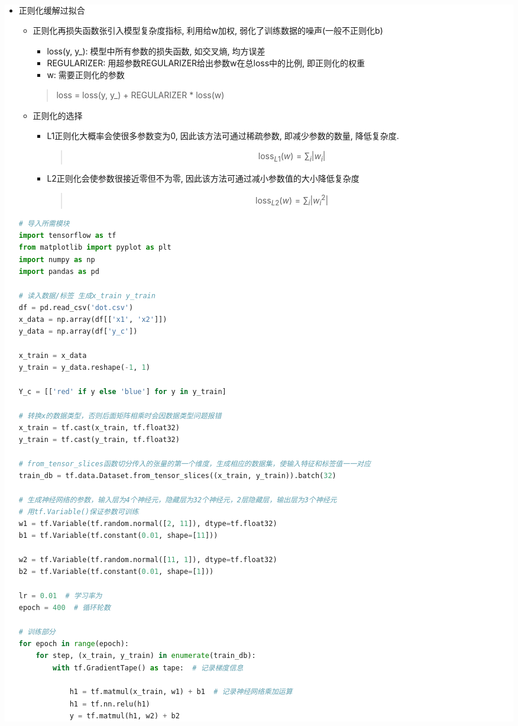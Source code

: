 - 正则化缓解过拟合

  - 正则化再损失函数张引入模型复杂度指标, 利用给w加权, 弱化了训练数据的噪声(一般不正则化b)

    - loss(y, y_): 模型中所有参数的损失函数, 如交叉熵, 均方误差
    - REGULARIZER: 用超参数REGULARIZER给出参数w在总loss中的比例, 即正则化的权重
    - w: 需要正则化的参数

    > loss = loss(y, y_) + REGULARIZER * loss(w)

  - 正则化的选择

    - L1正则化大概率会使很多参数变为0, 因此该方法可通过稀疏参数, 即减少参数的数量, 降低复杂度.

      > $$
      > \operatorname{loss}_{L{1}}(w)=\sum_{i}\left|w_{i}\right|
      > $$

    - L2正则化会使参数很接近零但不为零, 因此该方法可通过减小参数值的大小降低复杂度

      > $$
      > \operatorname{loss}_{L 2}(w)=\sum_{i}\left|w_{i}^{2}\right|
      > $$

  ```python
  # 导入所需模块
  import tensorflow as tf
  from matplotlib import pyplot as plt
  import numpy as np
  import pandas as pd
  
  # 读入数据/标签 生成x_train y_train
  df = pd.read_csv('dot.csv')
  x_data = np.array(df[['x1', 'x2']])
  y_data = np.array(df['y_c'])
  
  x_train = x_data
  y_train = y_data.reshape(-1, 1)
  
  Y_c = [['red' if y else 'blue'] for y in y_train]
  
  # 转换x的数据类型，否则后面矩阵相乘时会因数据类型问题报错
  x_train = tf.cast(x_train, tf.float32)
  y_train = tf.cast(y_train, tf.float32)
  
  # from_tensor_slices函数切分传入的张量的第一个维度，生成相应的数据集，使输入特征和标签值一一对应
  train_db = tf.data.Dataset.from_tensor_slices((x_train, y_train)).batch(32)
  
  # 生成神经网络的参数，输入层为4个神经元，隐藏层为32个神经元，2层隐藏层，输出层为3个神经元
  # 用tf.Variable()保证参数可训练
  w1 = tf.Variable(tf.random.normal([2, 11]), dtype=tf.float32)
  b1 = tf.Variable(tf.constant(0.01, shape=[11]))
  
  w2 = tf.Variable(tf.random.normal([11, 1]), dtype=tf.float32)
  b2 = tf.Variable(tf.constant(0.01, shape=[1]))
  
  lr = 0.01  # 学习率为
  epoch = 400  # 循环轮数
  
  # 训练部分
  for epoch in range(epoch):
      for step, (x_train, y_train) in enumerate(train_db):
          with tf.GradientTape() as tape:  # 记录梯度信息
  
              h1 = tf.matmul(x_train, w1) + b1  # 记录神经网络乘加运算
              h1 = tf.nn.relu(h1)
              y = tf.matmul(h1, w2) + b2
  
  ```
